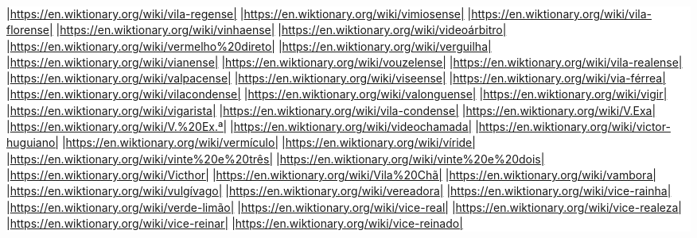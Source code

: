 |https://en.wiktionary.org/wiki/vila-regense|
|https://en.wiktionary.org/wiki/vimiosense|
|https://en.wiktionary.org/wiki/vila-florense|
|https://en.wiktionary.org/wiki/vinhaense|
|https://en.wiktionary.org/wiki/videoárbitro|
|https://en.wiktionary.org/wiki/vermelho%20direto|
|https://en.wiktionary.org/wiki/verguilha|
|https://en.wiktionary.org/wiki/vianense|
|https://en.wiktionary.org/wiki/vouzelense|
|https://en.wiktionary.org/wiki/vila-realense|
|https://en.wiktionary.org/wiki/valpacense|
|https://en.wiktionary.org/wiki/viseense|
|https://en.wiktionary.org/wiki/via-férrea|
|https://en.wiktionary.org/wiki/vilacondense|
|https://en.wiktionary.org/wiki/valonguense|
|https://en.wiktionary.org/wiki/vigir|
|https://en.wiktionary.org/wiki/vigarista|
|https://en.wiktionary.org/wiki/vila-condense|
|https://en.wiktionary.org/wiki/V.Exa|
|https://en.wiktionary.org/wiki/V.%20Ex.ª|
|https://en.wiktionary.org/wiki/videochamada|
|https://en.wiktionary.org/wiki/victor-huguiano|
|https://en.wiktionary.org/wiki/vermículo|
|https://en.wiktionary.org/wiki/víride|
|https://en.wiktionary.org/wiki/vinte%20e%20três|
|https://en.wiktionary.org/wiki/vinte%20e%20dois|
|https://en.wiktionary.org/wiki/Victhor|
|https://en.wiktionary.org/wiki/Vila%20Chã|
|https://en.wiktionary.org/wiki/vambora|
|https://en.wiktionary.org/wiki/vulgívago|
|https://en.wiktionary.org/wiki/vereadora|
|https://en.wiktionary.org/wiki/vice-rainha|
|https://en.wiktionary.org/wiki/verde-limão|
|https://en.wiktionary.org/wiki/vice-real|
|https://en.wiktionary.org/wiki/vice-realeza|
|https://en.wiktionary.org/wiki/vice-reinar|
|https://en.wiktionary.org/wiki/vice-reinado|